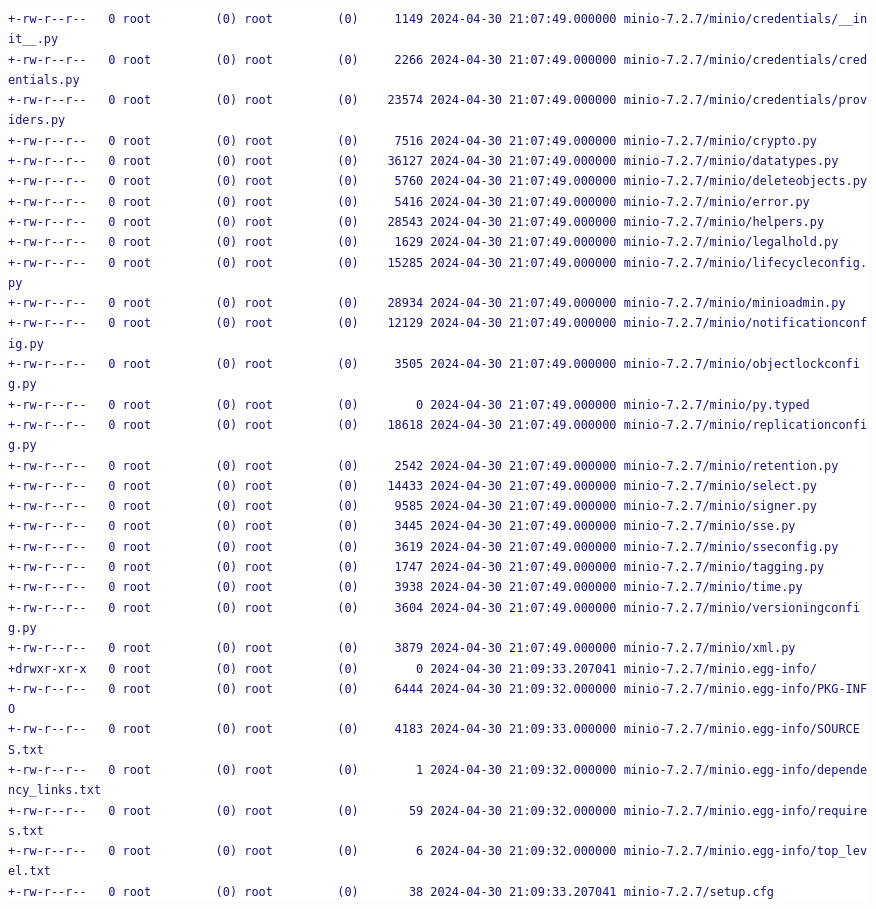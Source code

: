 ```diff
+-rw-r--r--   0 root         (0) root         (0)     1149 2024-04-30 21:07:49.000000 minio-7.2.7/minio/credentials/__init__.py
+-rw-r--r--   0 root         (0) root         (0)     2266 2024-04-30 21:07:49.000000 minio-7.2.7/minio/credentials/credentials.py
+-rw-r--r--   0 root         (0) root         (0)    23574 2024-04-30 21:07:49.000000 minio-7.2.7/minio/credentials/providers.py
+-rw-r--r--   0 root         (0) root         (0)     7516 2024-04-30 21:07:49.000000 minio-7.2.7/minio/crypto.py
+-rw-r--r--   0 root         (0) root         (0)    36127 2024-04-30 21:07:49.000000 minio-7.2.7/minio/datatypes.py
+-rw-r--r--   0 root         (0) root         (0)     5760 2024-04-30 21:07:49.000000 minio-7.2.7/minio/deleteobjects.py
+-rw-r--r--   0 root         (0) root         (0)     5416 2024-04-30 21:07:49.000000 minio-7.2.7/minio/error.py
+-rw-r--r--   0 root         (0) root         (0)    28543 2024-04-30 21:07:49.000000 minio-7.2.7/minio/helpers.py
+-rw-r--r--   0 root         (0) root         (0)     1629 2024-04-30 21:07:49.000000 minio-7.2.7/minio/legalhold.py
+-rw-r--r--   0 root         (0) root         (0)    15285 2024-04-30 21:07:49.000000 minio-7.2.7/minio/lifecycleconfig.py
+-rw-r--r--   0 root         (0) root         (0)    28934 2024-04-30 21:07:49.000000 minio-7.2.7/minio/minioadmin.py
+-rw-r--r--   0 root         (0) root         (0)    12129 2024-04-30 21:07:49.000000 minio-7.2.7/minio/notificationconfig.py
+-rw-r--r--   0 root         (0) root         (0)     3505 2024-04-30 21:07:49.000000 minio-7.2.7/minio/objectlockconfig.py
+-rw-r--r--   0 root         (0) root         (0)        0 2024-04-30 21:07:49.000000 minio-7.2.7/minio/py.typed
+-rw-r--r--   0 root         (0) root         (0)    18618 2024-04-30 21:07:49.000000 minio-7.2.7/minio/replicationconfig.py
+-rw-r--r--   0 root         (0) root         (0)     2542 2024-04-30 21:07:49.000000 minio-7.2.7/minio/retention.py
+-rw-r--r--   0 root         (0) root         (0)    14433 2024-04-30 21:07:49.000000 minio-7.2.7/minio/select.py
+-rw-r--r--   0 root         (0) root         (0)     9585 2024-04-30 21:07:49.000000 minio-7.2.7/minio/signer.py
+-rw-r--r--   0 root         (0) root         (0)     3445 2024-04-30 21:07:49.000000 minio-7.2.7/minio/sse.py
+-rw-r--r--   0 root         (0) root         (0)     3619 2024-04-30 21:07:49.000000 minio-7.2.7/minio/sseconfig.py
+-rw-r--r--   0 root         (0) root         (0)     1747 2024-04-30 21:07:49.000000 minio-7.2.7/minio/tagging.py
+-rw-r--r--   0 root         (0) root         (0)     3938 2024-04-30 21:07:49.000000 minio-7.2.7/minio/time.py
+-rw-r--r--   0 root         (0) root         (0)     3604 2024-04-30 21:07:49.000000 minio-7.2.7/minio/versioningconfig.py
+-rw-r--r--   0 root         (0) root         (0)     3879 2024-04-30 21:07:49.000000 minio-7.2.7/minio/xml.py
+drwxr-xr-x   0 root         (0) root         (0)        0 2024-04-30 21:09:33.207041 minio-7.2.7/minio.egg-info/
+-rw-r--r--   0 root         (0) root         (0)     6444 2024-04-30 21:09:32.000000 minio-7.2.7/minio.egg-info/PKG-INFO
+-rw-r--r--   0 root         (0) root         (0)     4183 2024-04-30 21:09:33.000000 minio-7.2.7/minio.egg-info/SOURCES.txt
+-rw-r--r--   0 root         (0) root         (0)        1 2024-04-30 21:09:32.000000 minio-7.2.7/minio.egg-info/dependency_links.txt
+-rw-r--r--   0 root         (0) root         (0)       59 2024-04-30 21:09:32.000000 minio-7.2.7/minio.egg-info/requires.txt
+-rw-r--r--   0 root         (0) root         (0)        6 2024-04-30 21:09:32.000000 minio-7.2.7/minio.egg-info/top_level.txt
+-rw-r--r--   0 root         (0) root         (0)       38 2024-04-30 21:09:33.207041 minio-7.2.7/setup.cfg
```